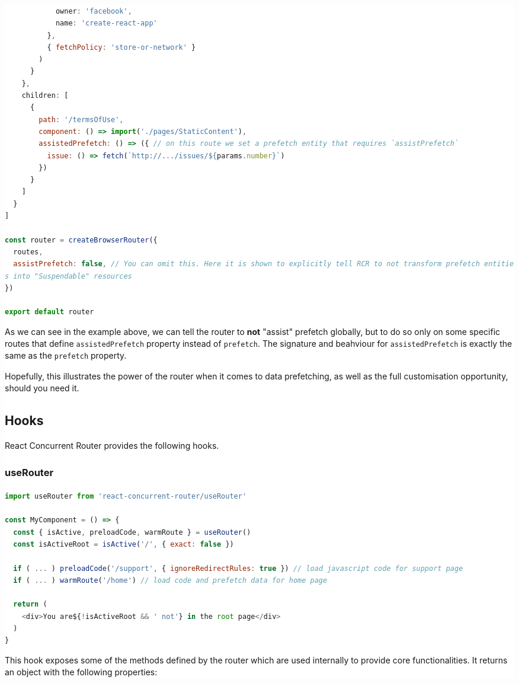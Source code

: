 ```js
            owner: 'facebook',
            name: 'create-react-app'
          },
          { fetchPolicy: 'store-or-network' }
        )
      }
    },
    children: [
      {
        path: '/termsOfUse',
        component: () => import('./pages/StaticContent'),
        assistedPrefetch: () => ({ // on this route we set a prefetch entity that requires `assistPrefetch`
          issue: () => fetch(`http://.../issues/${params.number}`)
        })
      }
    ]
  }
]

const router = createBrowserRouter({
  routes,
  assistPrefetch: false, // You can omit this. Here it is shown to explicitly tell RCR to not transform prefetch entities into "Suspendable" resources
})

export default router
```
As we can see in the example above, we can tell the router to **not** "assist" prefetch globally, but to do so only on some specific routes that define `assistedPrefetch` property instead of `prefetch`. The signature and beahviour for `assistedPrefetch` is exactly the same as the `prefetch` property.

Hopefully, this illustrates the power of the router when it comes to data prefetching, as well as the full customisation opportunity, should you need it.

## Hooks
React Concurrent Router provides the following hooks.

### useRouter
```js
import useRouter from 'react-concurrent-router/useRouter'

const MyComponent = () => {
  const { isActive, preloadCode, warmRoute } = useRouter()
  const isActiveRoot = isActive('/', { exact: false })

  if ( ... ) preloadCode('/support', { ignoreRedirectRules: true }) // load javascript code for support page
  if ( ... ) warmRoute('/home') // load code and prefetch data for home page

  return (
    <div>You are${!isActiveRoot && ' not'} in the root page</div>
  )
}
```
This hook exposes some of the methods defined by the router which are used internally to provide core functionalities. It returns an object with the following properties: